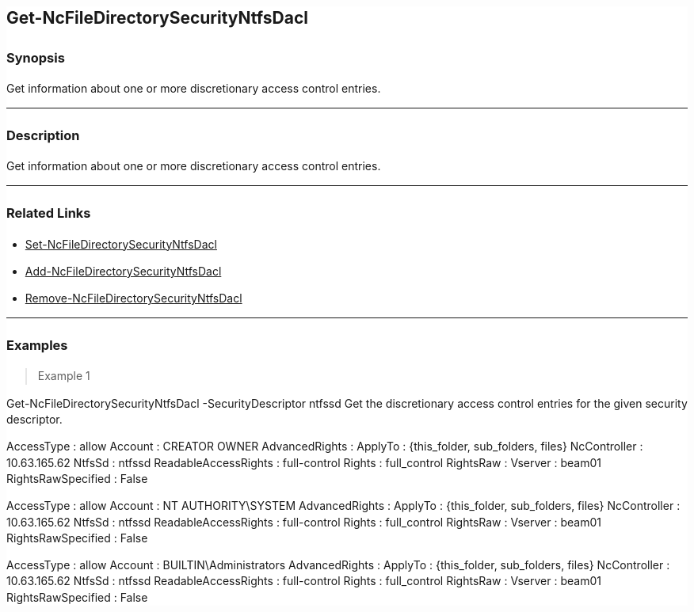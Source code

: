 Get-NcFileDirectorySecurityNtfsDacl
-----------------------------------

### Synopsis
Get information about one or more discretionary access control entries.

---

### Description

Get information about one or more discretionary access control entries.

---

### Related Links
* [Set-NcFileDirectorySecurityNtfsDacl](Set-NcFileDirectorySecurityNtfsDacl)

* [Add-NcFileDirectorySecurityNtfsDacl](Add-NcFileDirectorySecurityNtfsDacl)

* [Remove-NcFileDirectorySecurityNtfsDacl](Remove-NcFileDirectorySecurityNtfsDacl)

---

### Examples
> Example 1

Get-NcFileDirectorySecurityNtfsDacl -SecurityDescriptor ntfssd
Get the discretionary access control entries for the given security descriptor.

AccessType           : allow
Account              : CREATOR OWNER
AdvancedRights       : 
ApplyTo              : {this_folder, sub_folders, files}
NcController         : 10.63.165.62
NtfsSd               : ntfssd
ReadableAccessRights : full-control
Rights               : full_control
RightsRaw            : 
Vserver              : beam01
RightsRawSpecified   : False

AccessType           : allow
Account              : NT AUTHORITY\SYSTEM
AdvancedRights       : 
ApplyTo              : {this_folder, sub_folders, files}
NcController         : 10.63.165.62
NtfsSd               : ntfssd
ReadableAccessRights : full-control
Rights               : full_control
RightsRaw            : 
Vserver              : beam01
RightsRawSpecified   : False

AccessType           : allow
Account              : BUILTIN\Administrators
AdvancedRights       : 
ApplyTo              : {this_folder, sub_folders, files}
NcController         : 10.63.165.62
NtfsSd               : ntfssd
ReadableAccessRights : full-control
Rights               : full_control
RightsRaw            : 
Vserver              : beam01
RightsRawSpecified   : False
